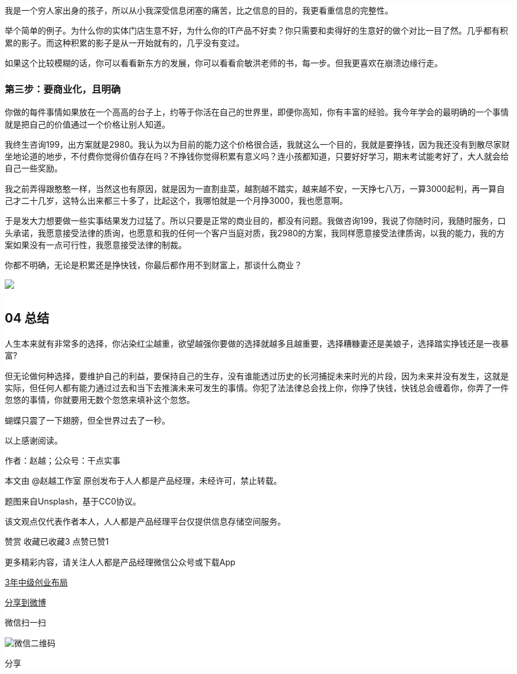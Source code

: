 我是一个穷人家出身的孩子，所以从小我深受信息闭塞的痛苦，比之信息的目的，我更看重信息的完整性。

举个简单的例子。为什么你的实体门店生意不好，为什么你的IT产品不好卖？你只需要和卖得好的生意好的做个对比一目了然。几乎都有积累的影子。而这种积累的影子是从一开始就有的，几乎没有变过。

如果这个比较模糊的话，你可以看看新东方的发展，你可以看看俞敏洪老师的书，每一步。但我更喜欢在崩溃边缘行走。

### 第三步：要商业化，且明确

你做的每件事情如果放在一个高高的台子上，约等于你活在自己的世界里，即便你高知，你有丰富的经验。我今年学会的最明确的一个事情就是把自己的价值通过一个价格让别人知道。

我终生咨询199，出方案就是2980。我认为以为目前的能力这个价格很合适，我就这么一个目的，我就是要挣钱，因为我还没有到散尽家财坐地论道的地步，不付费你觉得价值存在吗？不挣钱你觉得积累有意义吗？连小孩都知道，只要好好学习，期末考试能考好了，大人就会给自己一些奖励。

我之前弄得跟憨憨一样，当然这也有原因，就是因为一直割韭菜，越割越不踏实，越来越不安，一天挣七八万，一算3000起判，再一算自己才二十几岁，这特么出来都三十多了，比起这个，我哪怕就是一个月挣3000，我也愿意啊。

于是发大力想要做一些实事结果发力过猛了。所以只要是正常的商业目的，都没有问题。我做咨询199，我说了你随时问，我随时服务，口头承诺，我愿意接受法律的质询，也愿意和我的任何一个客户当庭对质，我2980的方案，我同样愿意接受法律质询，以我的能力，我的方案如果没有一点可行性，我愿意接受法律的制裁。

你都不明确，无论是积累还是挣快钱，你最后都作用不到财富上，那谈什么商业？

![](https://image.woshipm.com/wp-files/2022/10/mNUaaSWpRfleEGjguCsu.jpeg)

## 04 总结

人生本来就有非常多的选择，你沾染红尘越重，欲望越强你要做的选择就越多且越重要，选择糟糠妻还是美娘子，选择踏实挣钱还是一夜暴富?

但无论做何种选择，要维护自己的利益，要保持自己的生存，没有谁能透过历史的长河捕捉未来时光的片段，因为未来并没有发生，这就是实际，但任何人都有能力通过过去和当下去推演未来可发生的事情。你犯了法法律总会找上你，你挣了快钱，快钱总会缠着你，你弄了一件忽悠的事情，你就要用无数个忽悠来填补这个忽悠。

蝴蝶只震了一下翅膀，但全世界过去了一秒。

以上感谢阅读。

作者：赵越；公众号：干点实事

本文由 @赵越工作室 原创发布于人人都是产品经理，未经许可，禁止转载。

题图来自Unsplash，基于CC0协议。

该文观点仅代表作者本人，人人都是产品经理平台仅提供信息存储空间服务。

赞赏 收藏已收藏3 点赞已赞1

更多精彩内容，请关注人人都是产品经理微信公众号或下载App

[3年](https://www.woshipm.com/tag/3%e5%b9%b4)[中级](https://www.woshipm.com/tag/%e4%b8%ad%e7%ba%a7)[创业布局](https://www.woshipm.com/tag/%e5%88%9b%e4%b8%9a%e5%b8%83%e5%b1%80)

[分享到微博](https://service.weibo.com/share/share.php?appkey=2775287854&title=时代在向挣快钱的人算账：创业者布局攻略&url=https://www.woshipm.com/chuangye/5652054.html&pic=https://image.woshipm.com/wp-files/2022/10/PQa71VDyimFRrnZNQmmI.jpg)

微信扫一扫

![微信二维码](https://api.pwmqr.com/qrcode/create/?url=https://www.woshipm.com/chuangye/5652054.html)

分享